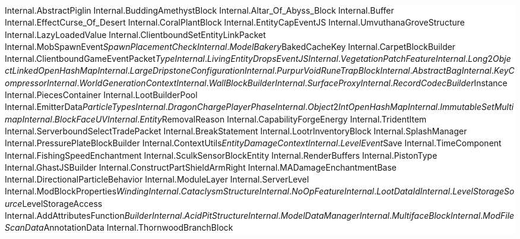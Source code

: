 Internal.AbstractPiglin
Internal.BuddingAmethystBlock
Internal.Altar_Of_Abyss_Block
Internal.Buffer
Internal.EffectCurse_Of_Desert
Internal.CoralPlantBlock
Internal.EntityCapEventJS
Internal.UmvuthanaGroveStructure
Internal.LazyLoadedValue
Internal.ClientboundSetEntityLinkPacket
Internal.MobSpawnEvent$SpawnPlacementCheck
Internal.ModelBakery$BakedCacheKey
Internal.CarpetBlockBuilder
Internal.ClientboundGameEventPacket$Type
Internal.LivingEntityDropsEventJS
Internal.VegetationPatchFeature
Internal.Long2ObjectLinkedOpenHashMap
Internal.LargeDripstoneConfiguration
Internal.PurpurVoidRuneTrapBlock
Internal.AbstractBag
Internal.KeyCompressor
Internal.WorldGenerationContext
Internal.WallBlockBuilder
Internal.SurfaceProxy
Internal.RecordCodecBuilder$Instance
Internal.PiecesContainer
Internal.LootBuilderPool
Internal.EmitterData$ParticleTypes
Internal.DragonChargePlayerPhase
Internal.Object2IntOpenHashMap
Internal.ImmutableSetMultimap
Internal.BlockFaceUV
Internal.Entity$RemovalReason
Internal.CapabilityForgeEnergy
Internal.TridentItem
Internal.ServerboundSelectTradePacket
Internal.BreakStatement
Internal.LootrInventoryBlock
Internal.SplashManager
Internal.PressurePlateBlockBuilder
Internal.ContextUtils$EntityDamageContext
Internal.LevelEvent$Save
Internal.TimeComponent
Internal.FishingSpeedEnchantment
Internal.SculkSensorBlockEntity
Internal.RenderBuffers
Internal.PistonType
Internal.GhastJSBuilder
Internal.ConstructPartShieldArmRight
Internal.MADamageEnchantmentBase
Internal.DirectionalParticleBehavior
Internal.ModuleLayer
Internal.ServerLevel
Internal.ModBlockProperties$Winding
Internal.CataclysmStructure
Internal.NoOpFeature
Internal.LootDataId
Internal.LevelStorageSource$LevelStorageAccess
Internal.AddAttributesFunction$Builder
Internal.AcidPitStructure
Internal.ModelDataManager
Internal.MultifaceBlock
Internal.ModFileScanData$AnnotationData
Internal.ThornwoodBranchBlock